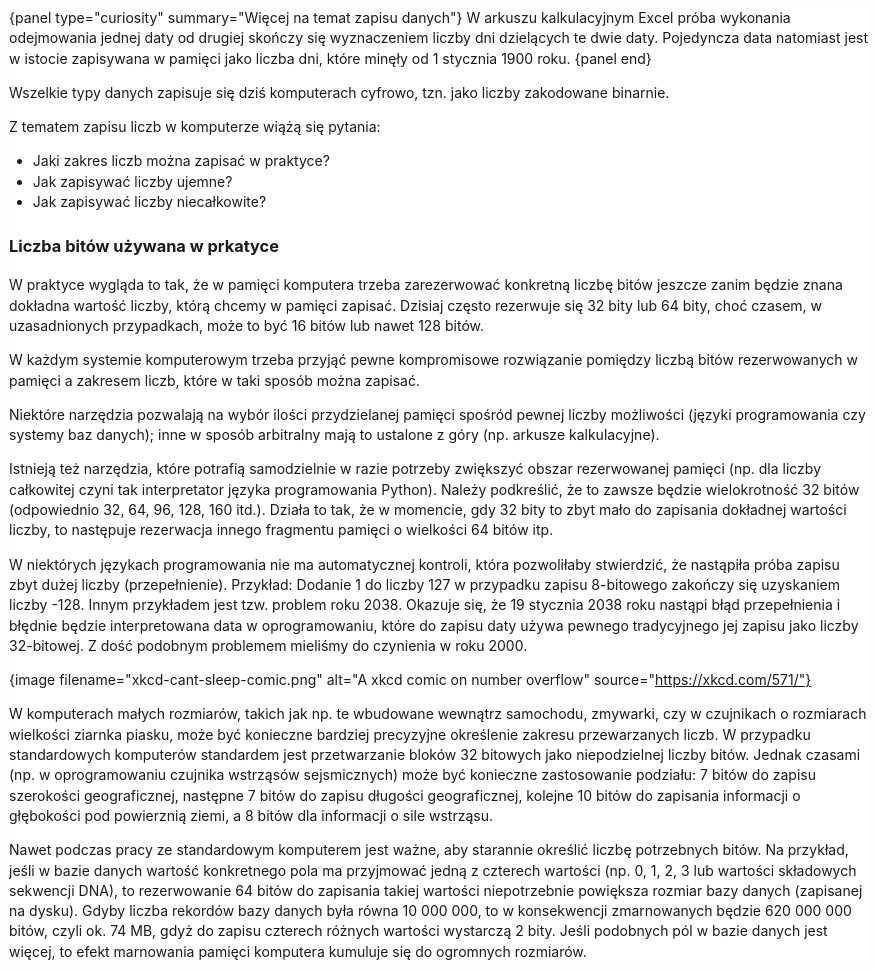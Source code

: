 {panel type="curiosity" summary="Więcej na temat zapisu danych"}
W arkuszu kalkulacyjnym Excel próba wykonania odejmowania jednej daty od drugiej skończy się wyznaczeniem liczby dni dzielących te dwie daty. Pojedyncza data natomiast jest w istocie zapisywana w pamięci jako liczba dni, które minęły od 1 stycznia 1900 roku. 
{panel end}

Wszelkie typy danych zapisuje się dziś  komputerach cyfrowo, tzn. jako liczby zakodowane binarnie.

Z tematem zapisu liczb w komputerze wiążą się pytania: 
- Jaki zakres liczb można zapisać w praktyce?
- Jak zapisywać liczby ujemne?
- Jak zapisywać liczby niecałkowite?

### Liczba bitów używana w prkatyce

W praktyce wygląda to tak, że w pamięci komputera trzeba zarezerwować konkretną liczbę bitów jeszcze zanim będzie znana dokładna wartość liczby, którą chcemy w pamięci zapisać. Dzisiaj często rezerwuje się 32 bity lub 64 bity, choć czasem, w uzasadnionych przypadkach, może to być 16 bitów lub nawet 128 bitów. 

W każdym systemie komputerowym trzeba przyjąć pewne kompromisowe rozwiązanie pomiędzy liczbą bitów rezerwowanych w pamięci a zakresem liczb, które w taki sposób można zapisać.

Niektóre narzędzia pozwalają na wybór ilości przydzielanej pamięci spośród pewnej liczby możliwości (języki programowania czy systemy baz danych); inne w sposób arbitralny mają to ustalone z góry (np. arkusze kalkulacyjne).

Istnieją też narzędzia, które potrafią samodzielnie w razie potrzeby zwiększyć obszar rezerwowanej pamięci (np. dla liczby całkowitej czyni tak interpretator języka programowania Python). Należy podkreślić, że to zawsze będzie wielokrotność 32 bitów  (odpowiednio 32, 64, 96, 128, 160 itd.). Działa to tak, że w momencie, gdy 32 bity to zbyt mało do zapisania dokładnej wartości liczby, to następuje rezerwacja innego fragmentu pamięci o wielkości 64 bitów itp.

W niektórych językach programowania nie ma automatycznej kontroli, która pozwoliłaby stwierdzić, że nastąpiła próba zapisu zbyt dużej liczby (przepełnienie). Przykład: Dodanie 1 do liczby 127 w przypadku zapisu 8-bitowego zakończy się uzyskaniem liczby -128.
Innym przykładem jest tzw. problem roku 2038. Okazuje się, że 19 stycznia 2038 roku nastąpi błąd przepełnienia i błędnie będzie interpretowana data w oprogramowaniu, które do zapisu daty używa pewnego tradycyjnego jej zapisu jako liczby 32-bitowej. Z dość podobnym problemem mieliśmy do czynienia w roku 2000.

{image filename="xkcd-cant-sleep-comic.png" alt="A xkcd comic on number overflow" source="https://xkcd.com/571/"}

W komputerach małych rozmiarów, takich jak np. te wbudowane wewnątrz samochodu, zmywarki, czy w czujnikach o rozmiarach wielkości ziarnka piasku, może być konieczne bardziej precyzyjne określenie zakresu przewarzanych liczb. W przypadku standardowych komputerów standardem jest przetwarzanie bloków 32 bitowych jako niepodzielnej liczby bitów. Jednak czasami (np. w oprogramowaniu czujnika wstrząsów sejsmicznych) może być konieczne zastosowanie podziału: 7 bitów do zapisu szerokości geograficznej, następne 7 bitów do zapisu długości geograficznej, kolejne 10 bitów do zapisania informacji o głębokości pod powierznią ziemi, a 8 bitów dla informacji o sile wstrząsu.

Nawet podczas pracy ze standardowym komputerem jest ważne, aby starannie określić liczbę potrzebnych bitów. Na przykład, jeśli w bazie danych wartość konkretnego pola ma przyjmować jedną z czterech wartości (np. 0, 1, 2, 3 lub wartości składowych sekwencji DNA), to rezerwowanie 64 bitów do zapisania takiej wartości niepotrzebnie powiększa rozmiar bazy danych (zapisanej na dysku). Gdyby liczba rekordów bazy danych była równa 10 000 000, to w konsekwencji zmarnowanych będzie 620 000 000 bitów, czyli ok. 74 MB, gdyż do zapisu czterech różnych wartości wystarczą 2 bity. Jeśli podobnych pól w bazie danych jest więcej, to efekt marnowania pamięci komputera kumuluje się do ogromnych rozmiarów.
